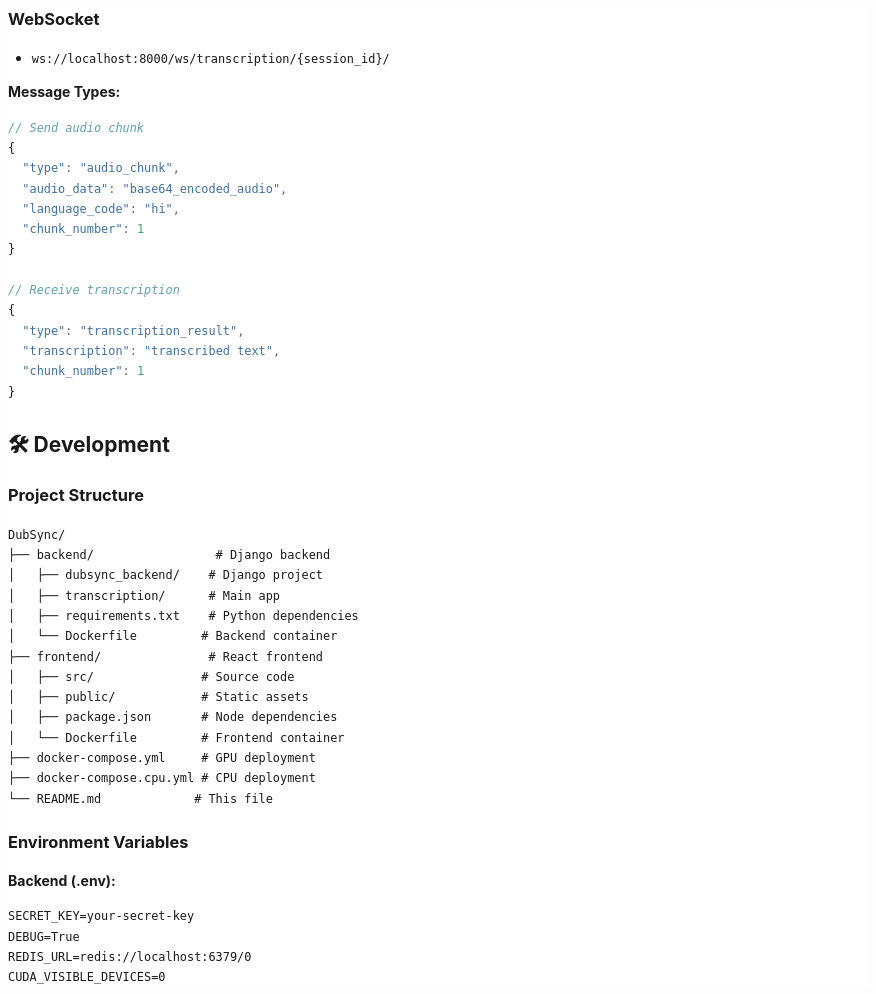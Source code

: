 ### WebSocket

- `ws://localhost:8000/ws/transcription/{session_id}/`

**Message Types:**
```javascript
// Send audio chunk
{
  "type": "audio_chunk",
  "audio_data": "base64_encoded_audio",
  "language_code": "hi",
  "chunk_number": 1
}

// Receive transcription
{
  "type": "transcription_result",
  "transcription": "transcribed text",
  "chunk_number": 1
}
```

## 🛠️ Development

### Project Structure

```
DubSync/
├── backend/                 # Django backend
│   ├── dubsync_backend/    # Django project
│   ├── transcription/      # Main app
│   ├── requirements.txt    # Python dependencies
│   └── Dockerfile         # Backend container
├── frontend/               # React frontend
│   ├── src/               # Source code
│   ├── public/            # Static assets
│   ├── package.json       # Node dependencies
│   └── Dockerfile         # Frontend container
├── docker-compose.yml     # GPU deployment
├── docker-compose.cpu.yml # CPU deployment
└── README.md             # This file
```

### Environment Variables

**Backend (.env):**
```env
SECRET_KEY=your-secret-key
DEBUG=True
REDIS_URL=redis://localhost:6379/0
CUDA_VISIBLE_DEVICES=0
```
